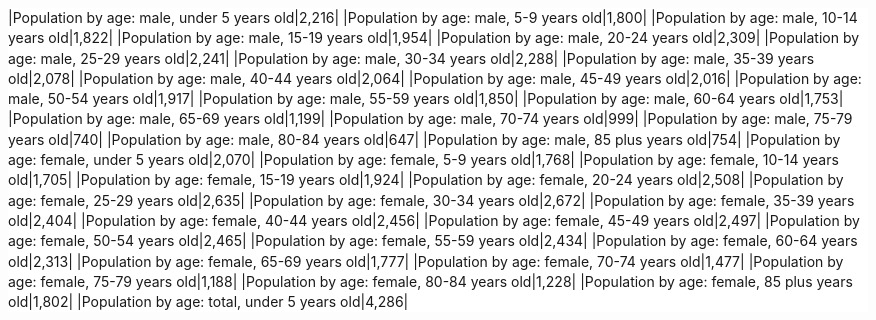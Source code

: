 |Population by age: male, under 5 years old|2,216|
|Population by age: male, 5-9 years old|1,800|
|Population by age: male, 10-14 years old|1,822|
|Population by age: male, 15-19 years old|1,954|
|Population by age: male, 20-24 years old|2,309|
|Population by age: male, 25-29 years old|2,241|
|Population by age: male, 30-34 years old|2,288|
|Population by age: male, 35-39 years old|2,078|
|Population by age: male, 40-44 years old|2,064|
|Population by age: male, 45-49 years old|2,016|
|Population by age: male, 50-54 years old|1,917|
|Population by age: male, 55-59 years old|1,850|
|Population by age: male, 60-64 years old|1,753|
|Population by age: male, 65-69 years old|1,199|
|Population by age: male, 70-74 years old|999|
|Population by age: male, 75-79 years old|740|
|Population by age: male, 80-84 years old|647|
|Population by age: male, 85 plus years old|754|
|Population by age: female, under 5 years old|2,070|
|Population by age: female, 5-9 years old|1,768|
|Population by age: female, 10-14 years old|1,705|
|Population by age: female, 15-19 years old|1,924|
|Population by age: female, 20-24 years old|2,508|
|Population by age: female, 25-29 years old|2,635|
|Population by age: female, 30-34 years old|2,672|
|Population by age: female, 35-39 years old|2,404|
|Population by age: female, 40-44 years old|2,456|
|Population by age: female, 45-49 years old|2,497|
|Population by age: female, 50-54 years old|2,465|
|Population by age: female, 55-59 years old|2,434|
|Population by age: female, 60-64 years old|2,313|
|Population by age: female, 65-69 years old|1,777|
|Population by age: female, 70-74 years old|1,477|
|Population by age: female, 75-79 years old|1,188|
|Population by age: female, 80-84 years old|1,228|
|Population by age: female, 85 plus years old|1,802|
|Population by age: total, under 5 years old|4,286|
